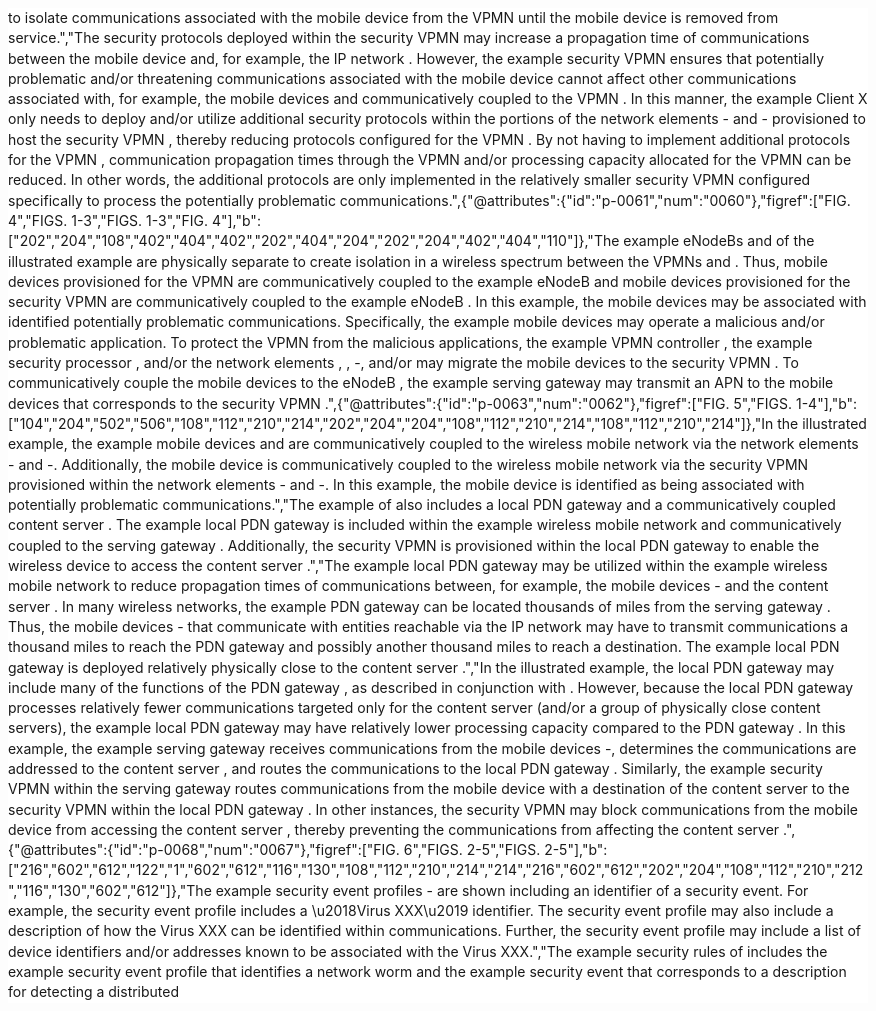 to isolate communications associated with the mobile device  from the VPMN  until the mobile device  is removed from service.","The security protocols deployed within the security VPMN  may increase a propagation time of communications between the mobile device  and, for example, the IP network . However, the example security VPMN  ensures that potentially problematic and\/or threatening communications associated with the mobile device  cannot affect other communications associated with, for example, the mobile devices  and  communicatively coupled to the VPMN . In this manner, the example Client X only needs to deploy and\/or utilize additional security protocols within the portions of the network elements - and - provisioned to host the security VPMN , thereby reducing protocols configured for the VPMN . By not having to implement additional protocols for the VPMN , communication propagation times through the VPMN  and\/or processing capacity allocated for the VPMN  can be reduced. In other words, the additional protocols are only implemented in the relatively smaller security VPMN  configured specifically to process the potentially problematic communications.",{"@attributes":{"id":"p-0061","num":"0060"},"figref":["FIG. 4","FIGS. 1-3","FIGS. 1-3","FIG. 4"],"b":["202","204","108","402","404","402","202","404","204","202","204","402","404","110"]},"The example eNodeBs  and  of the illustrated example are physically separate to create isolation in a wireless spectrum between the VPMNs  and . Thus, mobile devices  provisioned for the VPMN  are communicatively coupled to the example eNodeB  and mobile devices  provisioned for the security VPMN  are communicatively coupled to the example eNodeB . In this example, the mobile devices  may be associated with identified potentially problematic communications. Specifically, the example mobile devices  may operate a malicious and\/or problematic application. To protect the VPMN  from the malicious applications, the example VPMN controller , the example security processor , and\/or the network elements , , -, and\/or  may migrate the mobile devices  to the security VPMN . To communicatively couple the mobile devices  to the eNodeB , the example serving gateway  may transmit an APN to the mobile devices  that corresponds to the security VPMN .",{"@attributes":{"id":"p-0063","num":"0062"},"figref":["FIG. 5","FIGS. 1-4"],"b":["104","204","502","506","108","112","210","214","202","204","204","108","112","210","214","108","112","210","214"]},"In the illustrated example, the example mobile devices  and  are communicatively coupled to the wireless mobile network  via the network elements - and -. Additionally, the mobile device  is communicatively coupled to the wireless mobile network  via the security VPMN  provisioned within the network elements - and -. In this example, the mobile device  is identified as being associated with potentially problematic communications.","The example of  also includes a local PDN gateway  and a communicatively coupled content server . The example local PDN gateway  is included within the example wireless mobile network  and communicatively coupled to the serving gateway . Additionally, the security VPMN  is provisioned within the local PDN gateway  to enable the wireless device  to access the content server .","The example local PDN gateway  may be utilized within the example wireless mobile network  to reduce propagation times of communications between, for example, the mobile devices - and the content server . In many wireless networks, the example PDN gateway  can be located thousands of miles from the serving gateway . Thus, the mobile devices - that communicate with entities reachable via the IP network  may have to transmit communications a thousand miles to reach the PDN gateway  and possibly another thousand miles to reach a destination. The example local PDN gateway  is deployed relatively physically close to the content server .","In the illustrated example, the local PDN gateway  may include many of the functions of the PDN gateway , as described in conjunction with . However, because the local PDN gateway  processes relatively fewer communications targeted only for the content server  (and\/or a group of physically close content servers), the example local PDN gateway  may have relatively lower processing capacity compared to the PDN gateway . In this example, the example serving gateway  receives communications from the mobile devices -, determines the communications are addressed to the content server , and routes the communications to the local PDN gateway . Similarly, the example security VPMN  within the serving gateway  routes communications from the mobile device  with a destination of the content server  to the security VPMN  within the local PDN gateway . In other instances, the security VPMN  may block communications from the mobile device  from accessing the content server , thereby preventing the communications from affecting the content server .",{"@attributes":{"id":"p-0068","num":"0067"},"figref":["FIG. 6","FIGS. 2-5","FIGS. 2-5"],"b":["216","602","612","122","1","602","612","116","130","108","112","210","214","214","216","602","612","202","204","108","112","210","212","116","130","602","612"]},"The example security event profiles - are shown including an identifier of a security event. For example, the security event profile  includes a \u2018Virus XXX\u2019 identifier. The security event profile  may also include a description of how the Virus XXX can be identified within communications. Further, the security event profile  may include a list of device identifiers and\/or addresses known to be associated with the Virus XXX.","The example security rules  of  includes the example security event profile  that identifies a network worm and the example security event  that corresponds to a description for detecting a distributed
